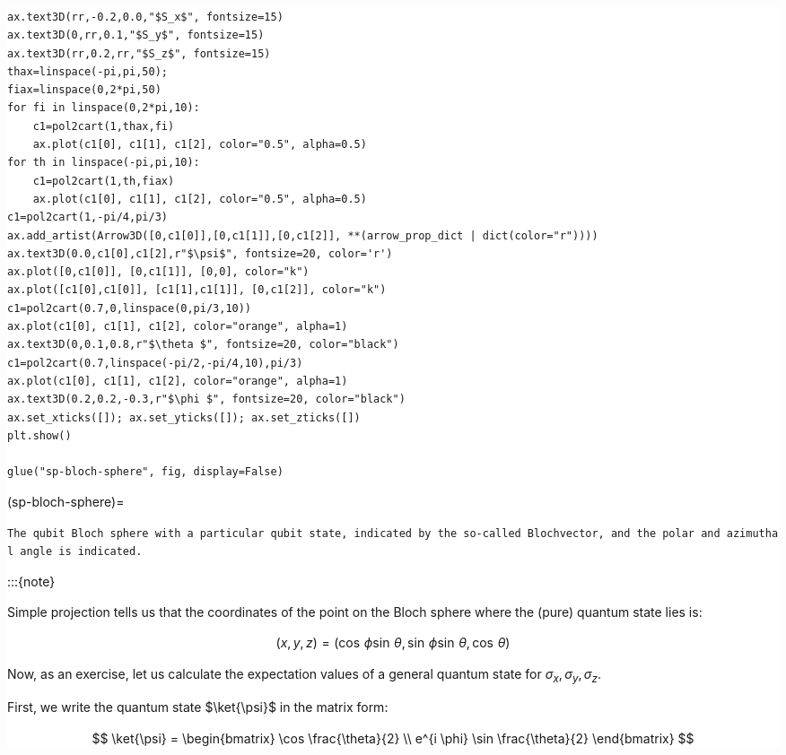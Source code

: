 ```{code-cell} ipython3
ax.text3D(rr,-0.2,0.0,"$S_x$", fontsize=15)
ax.text3D(0,rr,0.1,"$S_y$", fontsize=15)
ax.text3D(rr,0.2,rr,"$S_z$", fontsize=15)
thax=linspace(-pi,pi,50);
fiax=linspace(0,2*pi,50)
for fi in linspace(0,2*pi,10):
    c1=pol2cart(1,thax,fi)
    ax.plot(c1[0], c1[1], c1[2], color="0.5", alpha=0.5)
for th in linspace(-pi,pi,10):
    c1=pol2cart(1,th,fiax)
    ax.plot(c1[0], c1[1], c1[2], color="0.5", alpha=0.5)
c1=pol2cart(1,-pi/4,pi/3)
ax.add_artist(Arrow3D([0,c1[0]],[0,c1[1]],[0,c1[2]], **(arrow_prop_dict | dict(color="r"))))
ax.text3D(0.0,c1[0],c1[2],r"$\psi$", fontsize=20, color='r')
ax.plot([0,c1[0]], [0,c1[1]], [0,0], color="k")
ax.plot([c1[0],c1[0]], [c1[1],c1[1]], [0,c1[2]], color="k")
c1=pol2cart(0.7,0,linspace(0,pi/3,10))
ax.plot(c1[0], c1[1], c1[2], color="orange", alpha=1)
ax.text3D(0,0.1,0.8,r"$\theta $", fontsize=20, color="black")
c1=pol2cart(0.7,linspace(-pi/2,-pi/4,10),pi/3)
ax.plot(c1[0], c1[1], c1[2], color="orange", alpha=1)
ax.text3D(0.2,0.2,-0.3,r"$\phi $", fontsize=20, color="black")
ax.set_xticks([]); ax.set_yticks([]); ax.set_zticks([])
plt.show()

glue("sp-bloch-sphere", fig, display=False)
```

(sp-bloch-sphere)=
```{glue:figure} sp-bloch-sphere
The qubit Bloch sphere with a particular qubit state, indicated by the so-called Blochvector, and the polar and azimuthal angle is indicated.
```

:::{note}

Simple projection tells us that the coordinates of the point on the Bloch sphere where the (pure) quantum state lies is:

$$
(x, y, z) = (\cos\,\phi \sin\,\theta, \sin\,\phi \sin\,\theta, \cos\,\theta)
$$

Now, as an exercise, let us calculate the expectation values of a general quantum state for $\sigma_x, \sigma_y, \sigma_z$.

First, we write the quantum state $\ket{\psi}$ in the matrix form:

$$
\ket{\psi} = \begin{bmatrix}
\cos \frac{\theta}{2} \\
e^{i \phi} \sin \frac{\theta}{2}
\end{bmatrix}
$$
